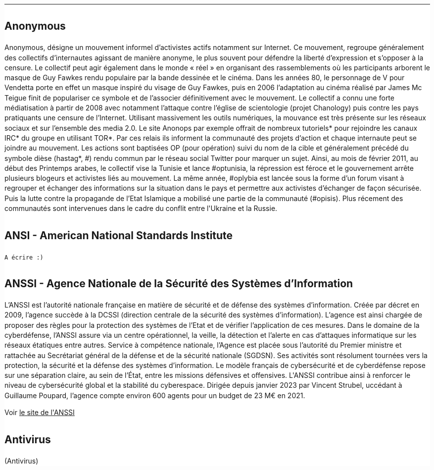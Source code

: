 ***

## Anonymous 
Anonymous, désigne un mouvement informel d’activistes actifs notamment sur Internet. Ce mouvement, regroupe généralement des collectifs d’internautes agissant de manière anonyme, le plus souvent pour défendre la liberté d’expression et s’opposer à la censure. Le collectif peut agir également dans le monde « réel » en organisant des rassemblements où les participants arborent le masque de Guy Fawkes rendu populaire par la bande dessinée et le cinéma. Dans les années 80, le personnage de V pour Vendetta porte en effet un masque inspiré du visage de Guy Fawkes, puis en 2006 l’adaptation au cinéma réalisé par James Mc Teigue finit de populariser ce symbole et de l’associer définitivement avec le mouvement. Le collectif a connu une forte médiatisation à partir de 2008 avec notamment l’attaque contre l’église de scientologie (projet Chanology) puis contre les pays pratiquants une censure de l’Internet. Utilisant massivement les outils numériques, la mouvance est très présente sur les réseaux sociaux et sur l’ensemble des media 2.0. Le site Anonops par exemple offrait de nombreux tutoriels* pour rejoindre les canaux IRC* du groupe en utilisant TOR*.
Par ces relais ils informent la communauté des projets d’action et chaque internaute peut se joindre au mouvement. Les actions sont baptisées OP (pour opération) suivi du nom de la cible et généralement précédé du symbole dièse (hastag*, #) rendu commun par le réseau social Twitter pour marquer un sujet. 
Ainsi, au mois de février 2011, au début des Printemps arabes, le collectif vise la Tunisie et lance #optunisia, la répression est féroce et le gouvernement arrête plusieurs blogeurs et activistes liés au mouvement. La même année, #oplybia est lancée sous la forme d’un forum visant à regrouper et échanger des informations sur la situation dans le pays et permettre aux activistes d’échanger de façon sécurisée. Puis la lutte contre la propagande de l’Etat Islamique a mobilisé une partie de la communauté (#opisis). Plus récement des communautés sont intervenues dans le cadre du conflit entre l'Ukraine et la Russie.


## ANSI - American National Standards Institute
	A écrire :)

## ANSSI - Agence Nationale de la Sécurité des Systèmes d’Information
L’ANSSI est l’autorité nationale française en matière de sécurité et de défense des systèmes d’information. Créée par décret en 2009, l’agence succède à la DCSSI (direction centrale de la sécurité des systèmes d’information). L’agence est ainsi chargée de proposer des règles pour la protection des systèmes de l’Etat et de vérifier l’application de ces mesures. Dans le domaine de la cyberdéfense, l’ANSSI assure via un centre opérationnel, la veille, la détection et l’alerte en cas d’attaques informatique sur les réseaux étatiques entre autres. Service à compétence nationale, l’Agence est placée sous l’autorité du Premier ministre et rattachée au Secrétariat général de la défense et de la sécurité nationale (SGDSN). Ses activités sont résolument tournées vers la protection, la sécurité et la défense des systèmes d’information. Le modèle français de cybersécurité et de cyberdéfense repose sur une séparation claire, au sein de l’État, entre les missions défensives et offensives. L'ANSSI contribue ainsi à renforcer le niveau de cybersécurité global et la stabilité du cyberespace.
Dirigée depuis janvier 2023 par Vincent Strubel, uccédant à Guillaume Poupard, l’agence compte environ 600 agents pour un budget de 23 M€ en 2021.

Voir [le site de l'ANSSI](https://cyber.gouv.fr/)

## Antivirus 
(Antivirus)
